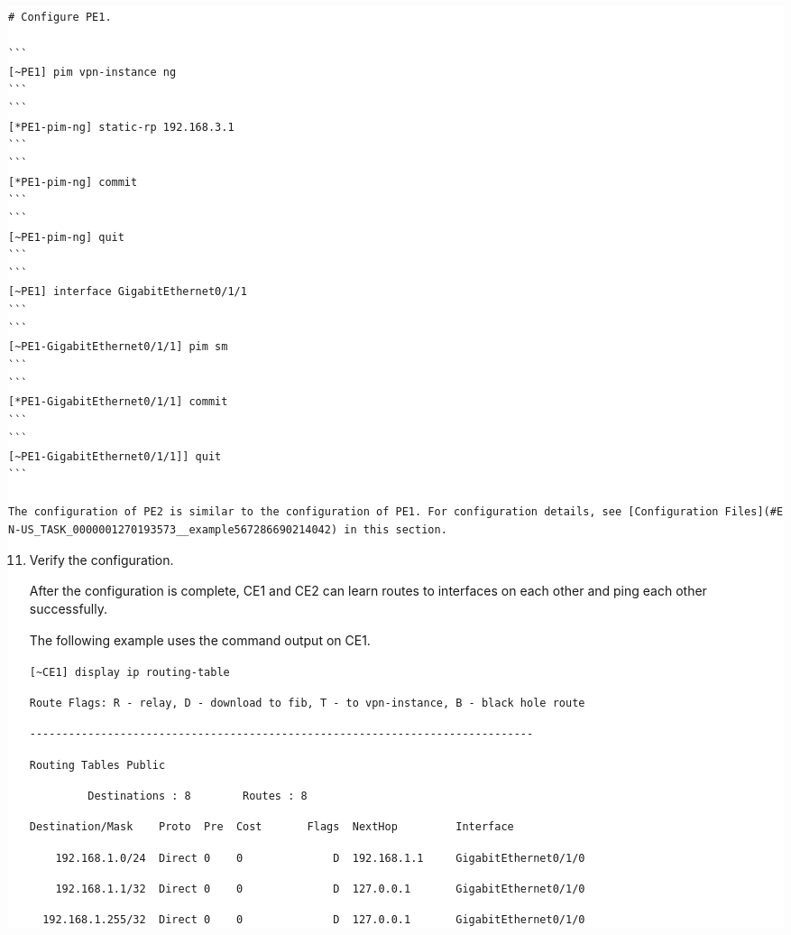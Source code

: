     
    # Configure PE1.
    
    ```
    [~PE1] pim vpn-instance ng
    ```
    ```
    [*PE1-pim-ng] static-rp 192.168.3.1
    ```
    ```
    [*PE1-pim-ng] commit
    ```
    ```
    [~PE1-pim-ng] quit
    ```
    ```
    [~PE1] interface GigabitEthernet0/1/1
    ```
    ```
    [~PE1-GigabitEthernet0/1/1] pim sm
    ```
    ```
    [*PE1-GigabitEthernet0/1/1] commit
    ```
    ```
    [~PE1-GigabitEthernet0/1/1]] quit
    ```
    
    The configuration of PE2 is similar to the configuration of PE1. For configuration details, see [Configuration Files](#EN-US_TASK_0000001270193573__example567286690214042) in this section.
11. Verify the configuration.
    
    
    
    After the configuration is complete, CE1 and CE2 can learn routes to interfaces on each other and ping each other successfully.
    
    The following example uses the command output on CE1.
    
    ```
    [~CE1] display ip routing-table
    ```
    ```
    Route Flags: R - relay, D - download to fib, T - to vpn-instance, B - black hole route
    ```
    ```
    ------------------------------------------------------------------------------
    ```
    ```
    Routing Tables Public
    ```
    ```
             Destinations : 8        Routes : 8
    ```
    ```
    Destination/Mask    Proto  Pre  Cost       Flags  NextHop         Interface
    ```
    ```
        192.168.1.0/24  Direct 0    0              D  192.168.1.1     GigabitEthernet0/1/0
    ```
    ```
        192.168.1.1/32  Direct 0    0              D  127.0.0.1       GigabitEthernet0/1/0
    ```
    ```
      192.168.1.255/32  Direct 0    0              D  127.0.0.1       GigabitEthernet0/1/0